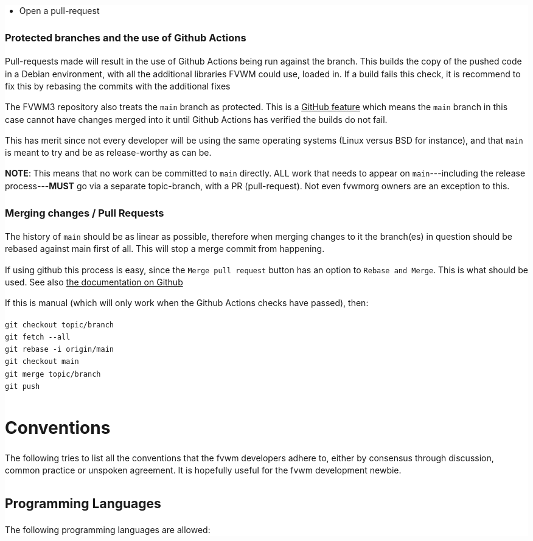 * Open a pull-request

### Protected branches and the use of Github Actions

Pull-requests made will result in the use of Github Actions being run against the
branch.  This builds the copy of the pushed code in a Debian environment, with
all the additional libraries FVWM could use, loaded in.  If a build fails this
check, it is recommend to fix this by rebasing the commits with the additional
fixes

The FVWM3 repository also treats the `main` branch as protected.  This is a
[GitHub feature](https://help.github.com/articles/about-protected-branches/)
which means the `main` branch in this case cannot have changes merged into it
until Github Actions has verified the builds do not fail.

This has merit since not every developer will be using the same operating
systems (Linux versus BSD for instance), and that `main` is meant to try and
be as release-worthy as can be.

**NOTE**:  This means that no work can be committed to `main` directly.  ALL
work that needs to appear on `main`---including the release
process---**MUST** go via a separate topic-branch, with a PR (pull-request).
Not even fvwmorg owners are an exception to this.

### Merging changes / Pull Requests

The history of `main` should be as linear as possible, therefore when
merging changes to it the branch(es) in question should be rebased against
main first of all.  This will stop a merge commit from happening.

If using github this process is easy, since the `Merge pull request` button
has an option to `Rebase and Merge`.  This is what should be used.  See also
[the documentation on Github](https://github.com/blog/2243-rebase-and-merge-pull-requests)

If this is manual (which will only work when the Github Actions checks have
passed), then:

```
git checkout topic/branch
git fetch --all
git rebase -i origin/main
git checkout main
git merge topic/branch
git push
```
Conventions
===========

The following tries to list all the conventions that the fvwm developers
adhere to, either by consensus through discussion, common practice or unspoken
agreement.  It is hopefully useful for the fvwm development newbie.

Programming Languages
--------------------

 The following programming languages are allowed:
